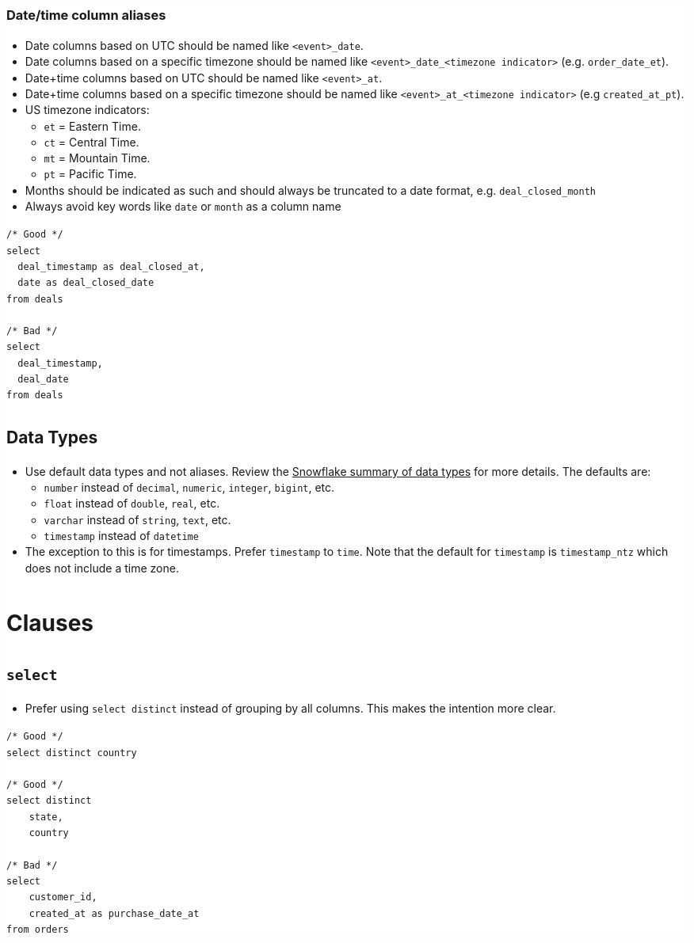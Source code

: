 ### Date/time column aliases

- Date columns based on UTC should be named like `<event>_date`.
- Date columns based on a specific timezone should be named like `<event>_date_<timezone indicator>` (e.g. `order_date_et`).
- Date+time columns based on UTC should be named like `<event>_at`.
- Date+time columns based on a specific timezone should be named like `<event>_at_<timezone indicator>` (e.g `created_at_pt`).
- US timezone indicators:
    - `et` = Eastern Time.
    - `ct` = Central Time.
    - `mt` = Mountain Time.
    - `pt` = Pacific Time.
- Months should be indicated as such and should always be truncated to a date format, e.g. `deal_closed_month`
- Always avoid key words like `date` or `month` as a column name

```
/* Good */
select
  deal_timestamp as deal_closed_at,
  date as deal_closed_date
from deals

/* Bad */
select
  deal_timestamp,
  deal_date
from deals
```

## Data Types

- Use default data types and not aliases. Review the [Snowflake summary of data types](https://docs.snowflake.com/en/sql-reference/intro-summary-data-types.html) for more details. The defaults are:
    - `number` instead of `decimal`, `numeric`, `integer`, `bigint`, etc.
    - `float` instead of `double`, `real`, etc.
    - `varchar` instead of `string`, `text`, etc.
    - `timestamp` instead of `datetime`
- The exception to this is for timestamps. Prefer `timestamp` to `time`. Note that the default for `timestamp` is `timestamp_ntz` which does not include a time zone.

# Clauses

## `select`

- Prefer using `select distinct` instead of grouping by all columns. This makes the intention more clear.

```
/* Good */
select distinct country

/* Good */
select distinct
    state,
    country

/* Bad */
select
    customer_id,
    created_at as purchase_date_at
from orders
```